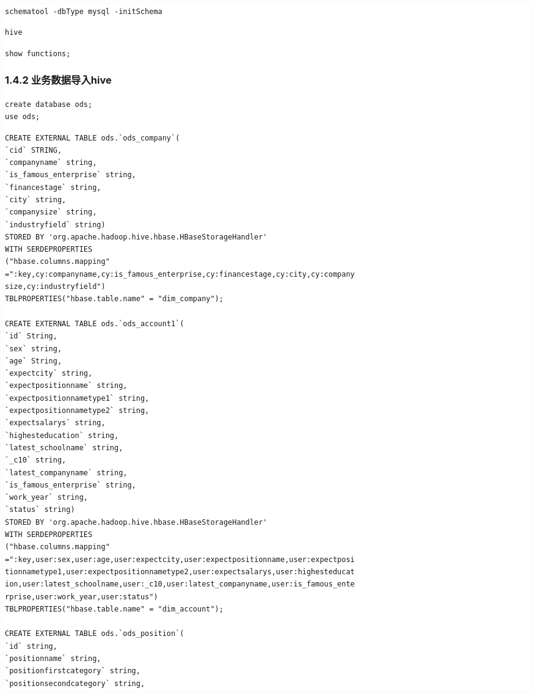 

```
schematool -dbType mysql -initSchema
```

```
hive
```

```
show functions;
```



### 1.4.2 业务数据导入hive

```
create database ods;
use ods;
```

```
CREATE EXTERNAL TABLE ods.`ods_company`(
`cid` STRING,
`companyname` string,
`is_famous_enterprise` string,
`financestage` string,
`city` string,
`companysize` string,
`industryfield` string)
STORED BY 'org.apache.hadoop.hive.hbase.HBaseStorageHandler'
WITH SERDEPROPERTIES
("hbase.columns.mapping"
=":key,cy:companyname,cy:is_famous_enterprise,cy:financestage,cy:city,cy:company
size,cy:industryfield")
TBLPROPERTIES("hbase.table.name" = "dim_company");

CREATE EXTERNAL TABLE ods.`ods_account1`(
`id` String,
`sex` string,
`age` String,
`expectcity` string,
`expectpositionname` string,
`expectpositionnametype1` string,
`expectpositionnametype2` string,
`expectsalarys` string,
`highesteducation` string,
`latest_schoolname` string,
`_c10` string,
`latest_companyname` string,
`is_famous_enterprise` string,
`work_year` string,
`status` string)
STORED BY 'org.apache.hadoop.hive.hbase.HBaseStorageHandler'
WITH SERDEPROPERTIES
("hbase.columns.mapping"
=":key,user:sex,user:age,user:expectcity,user:expectpositionname,user:expectposi
tionnametype1,user:expectpositionnametype2,user:expectsalarys,user:highesteducat
ion,user:latest_schoolname,user:_c10,user:latest_companyname,user:is_famous_ente
rprise,user:work_year,user:status")
TBLPROPERTIES("hbase.table.name" = "dim_account");

CREATE EXTERNAL TABLE ods.`ods_position`(
`id` string,
`positionname` string,
`positionfirstcategory` string,
`positionsecondcategory` string,
```